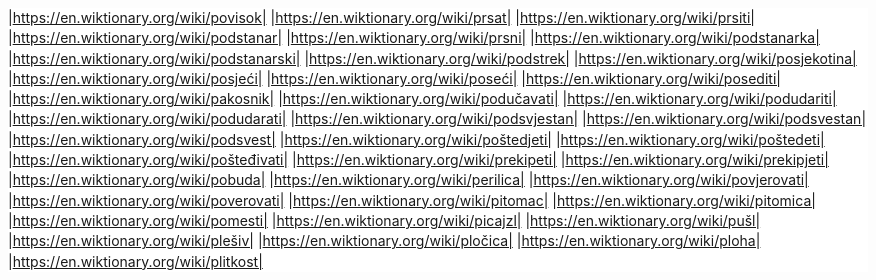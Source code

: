 |https://en.wiktionary.org/wiki/povisok|
|https://en.wiktionary.org/wiki/prsat|
|https://en.wiktionary.org/wiki/prsiti|
|https://en.wiktionary.org/wiki/podstanar|
|https://en.wiktionary.org/wiki/prsni|
|https://en.wiktionary.org/wiki/podstanarka|
|https://en.wiktionary.org/wiki/podstanarski|
|https://en.wiktionary.org/wiki/podstrek|
|https://en.wiktionary.org/wiki/posjekotina|
|https://en.wiktionary.org/wiki/posjeći|
|https://en.wiktionary.org/wiki/poseći|
|https://en.wiktionary.org/wiki/posediti|
|https://en.wiktionary.org/wiki/pakosnik|
|https://en.wiktionary.org/wiki/podučavati|
|https://en.wiktionary.org/wiki/podudariti|
|https://en.wiktionary.org/wiki/podudarati|
|https://en.wiktionary.org/wiki/podsvjestan|
|https://en.wiktionary.org/wiki/podsvestan|
|https://en.wiktionary.org/wiki/podsvest|
|https://en.wiktionary.org/wiki/poštedjeti|
|https://en.wiktionary.org/wiki/poštedeti|
|https://en.wiktionary.org/wiki/pošteđivati|
|https://en.wiktionary.org/wiki/prekipeti|
|https://en.wiktionary.org/wiki/prekipjeti|
|https://en.wiktionary.org/wiki/pobuda|
|https://en.wiktionary.org/wiki/perilica|
|https://en.wiktionary.org/wiki/povjerovati|
|https://en.wiktionary.org/wiki/poverovati|
|https://en.wiktionary.org/wiki/pitomac|
|https://en.wiktionary.org/wiki/pitomica|
|https://en.wiktionary.org/wiki/pomesti|
|https://en.wiktionary.org/wiki/picajzl|
|https://en.wiktionary.org/wiki/pušl|
|https://en.wiktionary.org/wiki/plešiv|
|https://en.wiktionary.org/wiki/pločica|
|https://en.wiktionary.org/wiki/ploha|
|https://en.wiktionary.org/wiki/plitkost|